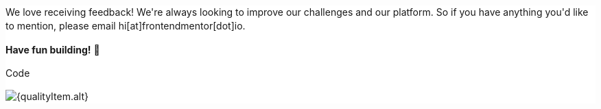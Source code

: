 We love receiving feedback! We're always looking to improve our challenges and our platform. So if you have anything you'd like to mention, please email hi[at]frontendmentor[dot]io.

**Have fun building!** 🚀




Code

<picture className='quality__picture'>
                            <source media='(min-width: 1200px)' srcSet={qualityItem.imgUrl.desktop} width='445' height='493' />
                            <source media='(min-width: 768px)' srcSet={qualityItem.imgUrl.tablet} width='565' height='320' />
                            <source media='(max-width: 767px)' srcSet={qualityItem.imgUrl.mobile} width='27.81rem' height='29.625rem' />
                            <img className='quality__img' src={qualityItem.imgUrl.mobile}  alt={qualityItem.alt} />
                        </picture>

